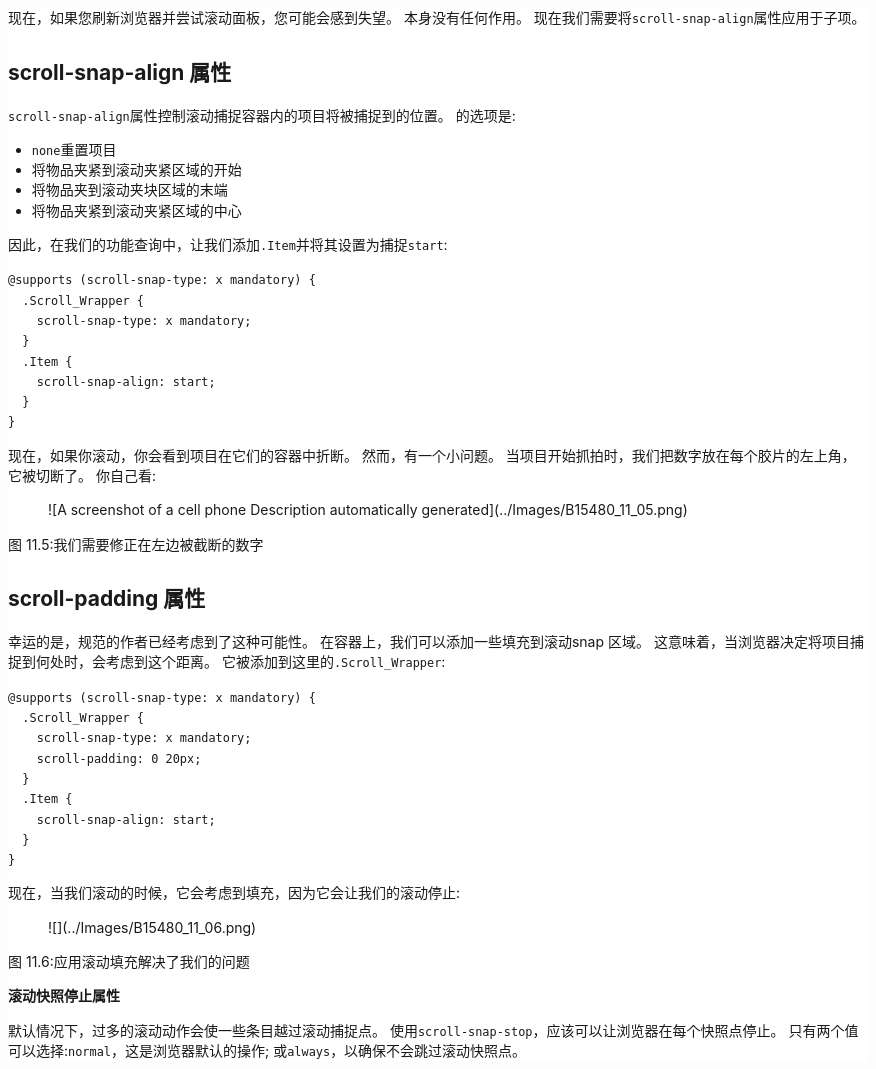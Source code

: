 现在，如果您刷新浏览器并尝试滚动面板，您可能会感到失望。 本身没有任何作用。 现在我们需要将`scroll-snap-align`属性应用于子项。

## scroll-snap-align 属性

`scroll-snap-align`属性控制滚动捕捉容器内的项目将被捕捉到的位置。 的选项是:

*   `none`重置项目
*   将物品夹紧到滚动夹紧区域的开始
*   将物品夹到滚动夹块区域的末端
*   将物品夹紧到滚动夹紧区域的中心

因此，在我们的功能查询中，让我们添加`.Item`并将其设置为捕捉`start`:

```html
@supports (scroll-snap-type: x mandatory) {
  .Scroll_Wrapper {
    scroll-snap-type: x mandatory;
  }
  .Item {
    scroll-snap-align: start;
  }
} 
```

现在，如果你滚动，你会看到项目在它们的容器中折断。 然而，有一个小问题。 当项目开始抓拍时，我们把数字放在每个胶片的左上角，它被切断了。 你自己看:

<figure class="mediaobject">![A screenshot of a cell phone  Description automatically generated](../Images/B15480_11_05.png)</figure>

图 11.5:我们需要修正在左边被截断的数字

## scroll-padding 属性

幸运的是，规范的作者已经考虑到了这种可能性。 在容器上，我们可以添加一些填充到滚动snap 区域。 这意味着，当浏览器决定将项目捕捉到何处时，会考虑到这个距离。 它被添加到这里的`.Scroll_Wrapper`:

```html
@supports (scroll-snap-type: x mandatory) {
  .Scroll_Wrapper {
    scroll-snap-type: x mandatory;
    scroll-padding: 0 20px;
  }
  .Item {
    scroll-snap-align: start;
  }
} 
```

现在，当我们滚动的时候，它会考虑到填充，因为它会让我们的滚动停止:

<figure class="mediaobject">![](../Images/B15480_11_06.png)</figure>

图 11.6:应用滚动填充解决了我们的问题

**滚动快照停止属性**

默认情况下，过多的滚动动作会使一些条目越过滚动捕捉点。 使用`scroll-snap-stop`，应该可以让浏览器在每个快照点停止。 只有两个值可以选择:`normal`，这是浏览器默认的操作; 或`always`，以确保不会跳过滚动快照点。
